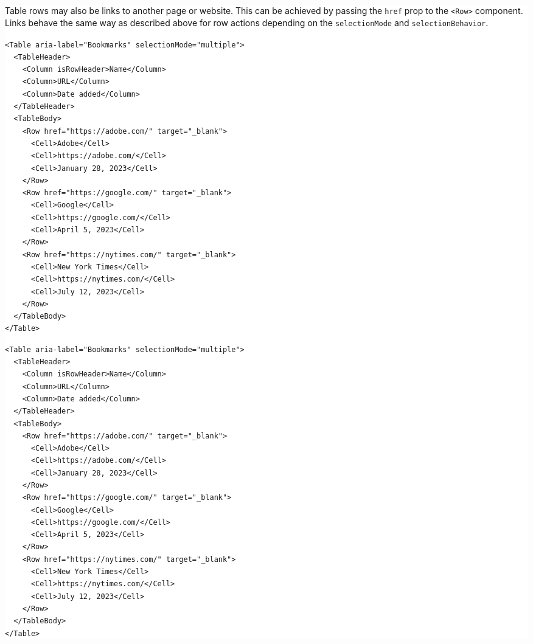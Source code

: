 Table rows may also be links to another page or website. This can be achieved by passing the `href` prop to the `<Row>` component. Links behave the same way as described above for row actions depending on the `selectionMode` and `selectionBehavior`.

```
<Table aria-label="Bookmarks" selectionMode="multiple">
  <TableHeader>
    <Column isRowHeader>Name</Column>
    <Column>URL</Column>
    <Column>Date added</Column>
  </TableHeader>
  <TableBody>
    <Row href="https://adobe.com/" target="_blank">
      <Cell>Adobe</Cell>
      <Cell>https://adobe.com/</Cell>
      <Cell>January 28, 2023</Cell>
    </Row>
    <Row href="https://google.com/" target="_blank">
      <Cell>Google</Cell>
      <Cell>https://google.com/</Cell>
      <Cell>April 5, 2023</Cell>
    </Row>
    <Row href="https://nytimes.com/" target="_blank">
      <Cell>New York Times</Cell>
      <Cell>https://nytimes.com/</Cell>
      <Cell>July 12, 2023</Cell>
    </Row>
  </TableBody>
</Table>
```

```
<Table aria-label="Bookmarks" selectionMode="multiple">
  <TableHeader>
    <Column isRowHeader>Name</Column>
    <Column>URL</Column>
    <Column>Date added</Column>
  </TableHeader>
  <TableBody>
    <Row href="https://adobe.com/" target="_blank">
      <Cell>Adobe</Cell>
      <Cell>https://adobe.com/</Cell>
      <Cell>January 28, 2023</Cell>
    </Row>
    <Row href="https://google.com/" target="_blank">
      <Cell>Google</Cell>
      <Cell>https://google.com/</Cell>
      <Cell>April 5, 2023</Cell>
    </Row>
    <Row href="https://nytimes.com/" target="_blank">
      <Cell>New York Times</Cell>
      <Cell>https://nytimes.com/</Cell>
      <Cell>July 12, 2023</Cell>
    </Row>
  </TableBody>
</Table>
```
